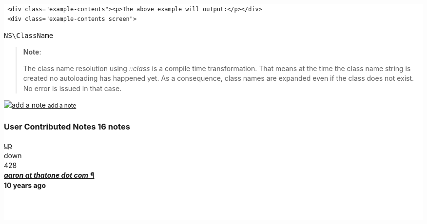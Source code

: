      <div class="example-contents"><p>The above example will output:</p></div>
     <div class="example-contents screen">
<div class="cdata"><pre>
NS\ClassName
</pre></div>
     </div>
    </div>
   </p>
   <blockquote class="note"><p><strong class="note">Note</strong>: 
    <p class="para">The class name resolution using <em>::class</em> is a
     compile time transformation. That means at the time the class name string
     is created no autoloading has happened yet. As a consequence, class names
     are expanded even if the class does not exist. No error is issued in
     that case.
    </p>
   </p></blockquote>
  </div>
 </div>
<section id="usernotes">
 <div class="head">
  <span class="action"><a href="/manual/add-note.php?sect=language.oop5.basic&amp;redirect=https://php.net/manual/en/language.oop5.basic.php"><img src='/images/notes-add@2x.png' alt='add a note' width='12' height='12'> <small>add a note</small></a></span>
  <h3 class="title">User Contributed Notes <span class="count">16 notes</span></h3>
 </div><div id="allnotes">
  <div class="note" id="79856">  <div class="votes">
    <div id="Vu79856">
    <a href="/manual/vote-note.php?id=79856&amp;page=language.oop5.basic&amp;vote=up" title="Vote up!" class="usernotes-voteu">up</a>
    </div>
    <div id="Vd79856">
    <a href="/manual/vote-note.php?id=79856&amp;page=language.oop5.basic&amp;vote=down" title="Vote down!" class="usernotes-voted">down</a>
    </div>
    <div class="tally" id="V79856" title="75% like this...">
    428
    </div>
  </div>
  <a href="#79856" class="name">
  <strong class="user"><em>aaron at thatone dot com</em></strong></a><a class="genanchor" href="#79856"> &para;</a><div class="date" title="2007-12-15 06:46"><strong>10 years ago</strong></div>
  <div class="text" id="Hcom79856">
<div class="phpcode"><code><span class="html">